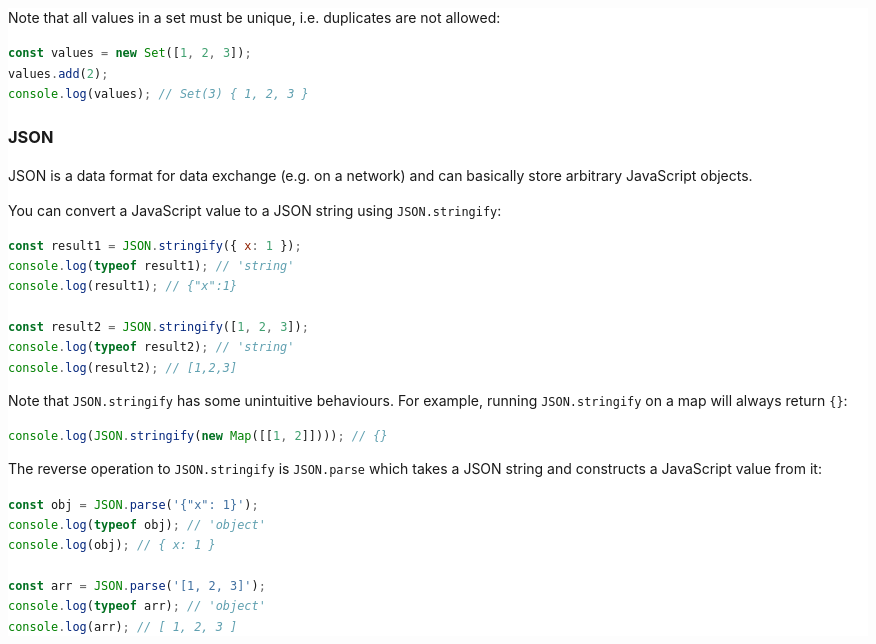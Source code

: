 Note that all values in a set must be unique, i.e. duplicates are not allowed:

```js
const values = new Set([1, 2, 3]);
values.add(2);
console.log(values); // Set(3) { 1, 2, 3 }
```

### JSON

JSON is a data format for data exchange (e.g. on a network) and can basically store arbitrary JavaScript objects.

You can convert a JavaScript value to a JSON string using `JSON.stringify`:

```js
const result1 = JSON.stringify({ x: 1 });
console.log(typeof result1); // 'string'
console.log(result1); // {"x":1}

const result2 = JSON.stringify([1, 2, 3]);
console.log(typeof result2); // 'string'
console.log(result2); // [1,2,3]
```

Note that `JSON.stringify` has some unintuitive behaviours.
For example, running `JSON.stringify` on a map will always return `{}`:

```js
console.log(JSON.stringify(new Map([[1, 2]]))); // {}
```

The reverse operation to `JSON.stringify` is `JSON.parse` which takes a JSON string and constructs a JavaScript value from it:

```js
const obj = JSON.parse('{"x": 1}');
console.log(typeof obj); // 'object'
console.log(obj); // { x: 1 }

const arr = JSON.parse('[1, 2, 3]');
console.log(typeof arr); // 'object'
console.log(arr); // [ 1, 2, 3 ]
```
